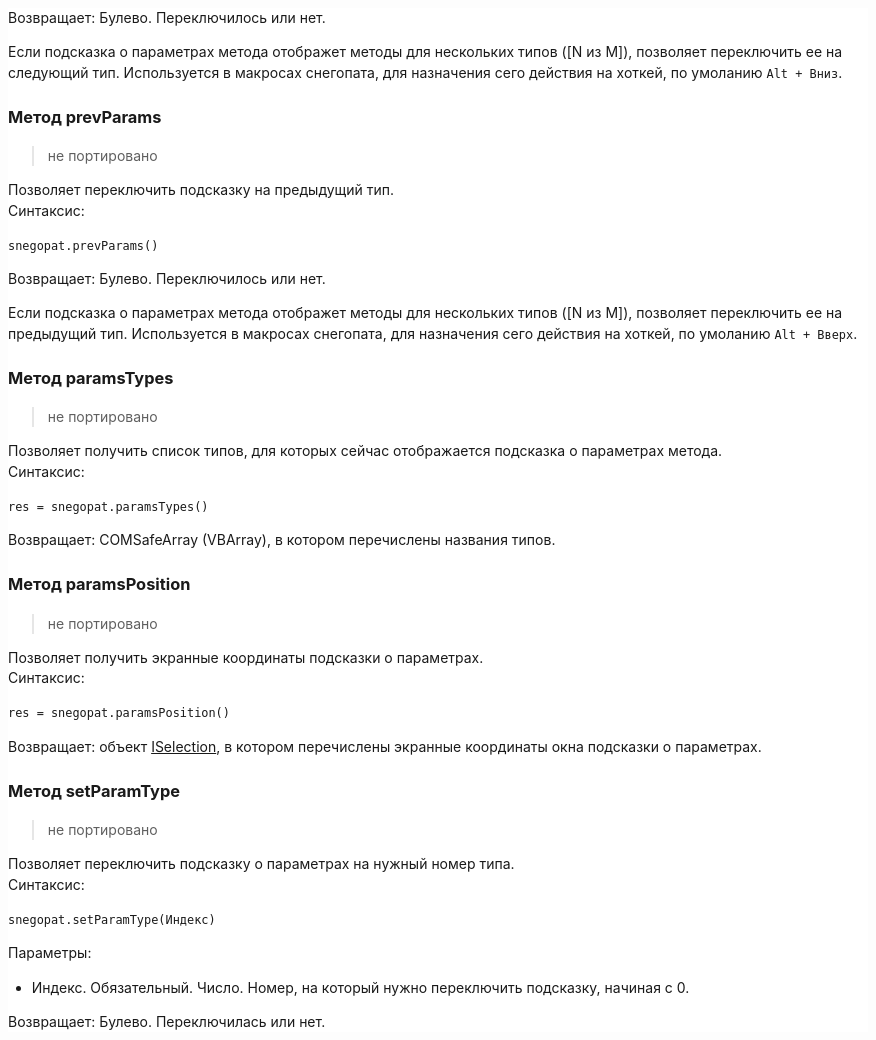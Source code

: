 Возвращает: Булево. Переключилось или нет.

Если подсказка о параметрах метода отображет методы для нескольких типов ([N из M]),
позволяет переключить ее на следующий тип.
Используется в макросах снегопата, для назначения сего действия на хоткей, по умоланию `Alt + Вниз`.

### Метод prevParams
> не портировано

Позволяет переключить подсказку на предыдущий тип.  
Синтаксис:

    snegopat.prevParams()

Возвращает: Булево. Переключилось или нет.

Если подсказка о параметрах метода отображет методы для нескольких типов ([N из M]),
позволяет переключить ее на предыдущий тип.
Используется в макросах снегопата, для назначения сего действия на хоткей, по умоланию `Alt + Вверх`.

### Метод paramsTypes
> не портировано

Позволяет получить список типов, для которых сейчас отображается подсказка о параметрах метода.  
Синтаксис:

    res = snegopat.paramsTypes()

Возвращает: COMSafeArray (VBArray), в котором перечислены названия типов.

### Метод paramsPosition
> не портировано

Позволяет получить экранные координаты подсказки о параметрах.  
Синтаксис:

    res = snegopat.paramsPosition()

Возвращает: объект [ISelection](#ISelection), в котором перечислены экранные координаты
окна подсказки о параметрах.

### Метод setParamType
> не портировано

Позволяет переключить подсказку о параметрах на нужный номер типа.  
Синтаксис:

    snegopat.setParamType(Индекс)

Параметры:

  - Индекс. Обязательный. Число. Номер, на который нужно переключить подсказку,
    начиная с 0.

Возвращает: Булево. Переключилась или нет.


[1]: https://snegopat.ru/main/wiki?name=%D0%A0%D0%B5%D1%81%D1%83%D1%80%D1%81%D1%8B+1%D0%A1